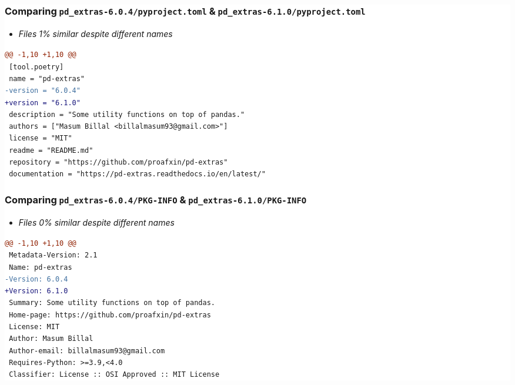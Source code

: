 ### Comparing `pd_extras-6.0.4/pyproject.toml` & `pd_extras-6.1.0/pyproject.toml`

 * *Files 1% similar despite different names*

```diff
@@ -1,10 +1,10 @@
 [tool.poetry]
 name = "pd-extras"
-version = "6.0.4"
+version = "6.1.0"
 description = "Some utility functions on top of pandas."
 authors = ["Masum Billal <billalmasum93@gmail.com>"]
 license = "MIT"
 readme = "README.md"
 repository = "https://github.com/proafxin/pd-extras"
 documentation = "https://pd-extras.readthedocs.io/en/latest/"
```

### Comparing `pd_extras-6.0.4/PKG-INFO` & `pd_extras-6.1.0/PKG-INFO`

 * *Files 0% similar despite different names*

```diff
@@ -1,10 +1,10 @@
 Metadata-Version: 2.1
 Name: pd-extras
-Version: 6.0.4
+Version: 6.1.0
 Summary: Some utility functions on top of pandas.
 Home-page: https://github.com/proafxin/pd-extras
 License: MIT
 Author: Masum Billal
 Author-email: billalmasum93@gmail.com
 Requires-Python: >=3.9,<4.0
 Classifier: License :: OSI Approved :: MIT License
```

